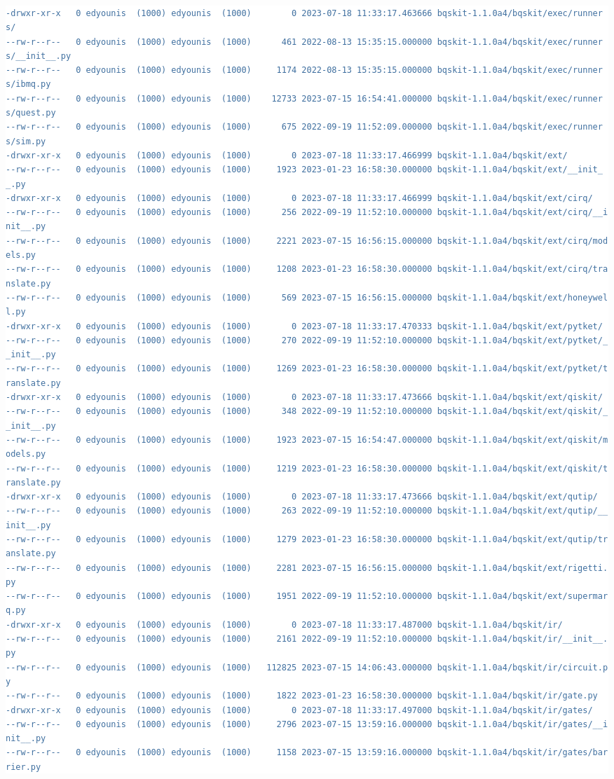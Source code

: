 ```diff
-drwxr-xr-x   0 edyounis  (1000) edyounis  (1000)        0 2023-07-18 11:33:17.463666 bqskit-1.1.0a4/bqskit/exec/runners/
--rw-r--r--   0 edyounis  (1000) edyounis  (1000)      461 2022-08-13 15:35:15.000000 bqskit-1.1.0a4/bqskit/exec/runners/__init__.py
--rw-r--r--   0 edyounis  (1000) edyounis  (1000)     1174 2022-08-13 15:35:15.000000 bqskit-1.1.0a4/bqskit/exec/runners/ibmq.py
--rw-r--r--   0 edyounis  (1000) edyounis  (1000)    12733 2023-07-15 16:54:41.000000 bqskit-1.1.0a4/bqskit/exec/runners/quest.py
--rw-r--r--   0 edyounis  (1000) edyounis  (1000)      675 2022-09-19 11:52:09.000000 bqskit-1.1.0a4/bqskit/exec/runners/sim.py
-drwxr-xr-x   0 edyounis  (1000) edyounis  (1000)        0 2023-07-18 11:33:17.466999 bqskit-1.1.0a4/bqskit/ext/
--rw-r--r--   0 edyounis  (1000) edyounis  (1000)     1923 2023-01-23 16:58:30.000000 bqskit-1.1.0a4/bqskit/ext/__init__.py
-drwxr-xr-x   0 edyounis  (1000) edyounis  (1000)        0 2023-07-18 11:33:17.466999 bqskit-1.1.0a4/bqskit/ext/cirq/
--rw-r--r--   0 edyounis  (1000) edyounis  (1000)      256 2022-09-19 11:52:10.000000 bqskit-1.1.0a4/bqskit/ext/cirq/__init__.py
--rw-r--r--   0 edyounis  (1000) edyounis  (1000)     2221 2023-07-15 16:56:15.000000 bqskit-1.1.0a4/bqskit/ext/cirq/models.py
--rw-r--r--   0 edyounis  (1000) edyounis  (1000)     1208 2023-01-23 16:58:30.000000 bqskit-1.1.0a4/bqskit/ext/cirq/translate.py
--rw-r--r--   0 edyounis  (1000) edyounis  (1000)      569 2023-07-15 16:56:15.000000 bqskit-1.1.0a4/bqskit/ext/honeywell.py
-drwxr-xr-x   0 edyounis  (1000) edyounis  (1000)        0 2023-07-18 11:33:17.470333 bqskit-1.1.0a4/bqskit/ext/pytket/
--rw-r--r--   0 edyounis  (1000) edyounis  (1000)      270 2022-09-19 11:52:10.000000 bqskit-1.1.0a4/bqskit/ext/pytket/__init__.py
--rw-r--r--   0 edyounis  (1000) edyounis  (1000)     1269 2023-01-23 16:58:30.000000 bqskit-1.1.0a4/bqskit/ext/pytket/translate.py
-drwxr-xr-x   0 edyounis  (1000) edyounis  (1000)        0 2023-07-18 11:33:17.473666 bqskit-1.1.0a4/bqskit/ext/qiskit/
--rw-r--r--   0 edyounis  (1000) edyounis  (1000)      348 2022-09-19 11:52:10.000000 bqskit-1.1.0a4/bqskit/ext/qiskit/__init__.py
--rw-r--r--   0 edyounis  (1000) edyounis  (1000)     1923 2023-07-15 16:54:47.000000 bqskit-1.1.0a4/bqskit/ext/qiskit/models.py
--rw-r--r--   0 edyounis  (1000) edyounis  (1000)     1219 2023-01-23 16:58:30.000000 bqskit-1.1.0a4/bqskit/ext/qiskit/translate.py
-drwxr-xr-x   0 edyounis  (1000) edyounis  (1000)        0 2023-07-18 11:33:17.473666 bqskit-1.1.0a4/bqskit/ext/qutip/
--rw-r--r--   0 edyounis  (1000) edyounis  (1000)      263 2022-09-19 11:52:10.000000 bqskit-1.1.0a4/bqskit/ext/qutip/__init__.py
--rw-r--r--   0 edyounis  (1000) edyounis  (1000)     1279 2023-01-23 16:58:30.000000 bqskit-1.1.0a4/bqskit/ext/qutip/translate.py
--rw-r--r--   0 edyounis  (1000) edyounis  (1000)     2281 2023-07-15 16:56:15.000000 bqskit-1.1.0a4/bqskit/ext/rigetti.py
--rw-r--r--   0 edyounis  (1000) edyounis  (1000)     1951 2022-09-19 11:52:10.000000 bqskit-1.1.0a4/bqskit/ext/supermarq.py
-drwxr-xr-x   0 edyounis  (1000) edyounis  (1000)        0 2023-07-18 11:33:17.487000 bqskit-1.1.0a4/bqskit/ir/
--rw-r--r--   0 edyounis  (1000) edyounis  (1000)     2161 2022-09-19 11:52:10.000000 bqskit-1.1.0a4/bqskit/ir/__init__.py
--rw-r--r--   0 edyounis  (1000) edyounis  (1000)   112825 2023-07-15 14:06:43.000000 bqskit-1.1.0a4/bqskit/ir/circuit.py
--rw-r--r--   0 edyounis  (1000) edyounis  (1000)     1822 2023-01-23 16:58:30.000000 bqskit-1.1.0a4/bqskit/ir/gate.py
-drwxr-xr-x   0 edyounis  (1000) edyounis  (1000)        0 2023-07-18 11:33:17.497000 bqskit-1.1.0a4/bqskit/ir/gates/
--rw-r--r--   0 edyounis  (1000) edyounis  (1000)     2796 2023-07-15 13:59:16.000000 bqskit-1.1.0a4/bqskit/ir/gates/__init__.py
--rw-r--r--   0 edyounis  (1000) edyounis  (1000)     1158 2023-07-15 13:59:16.000000 bqskit-1.1.0a4/bqskit/ir/gates/barrier.py
```